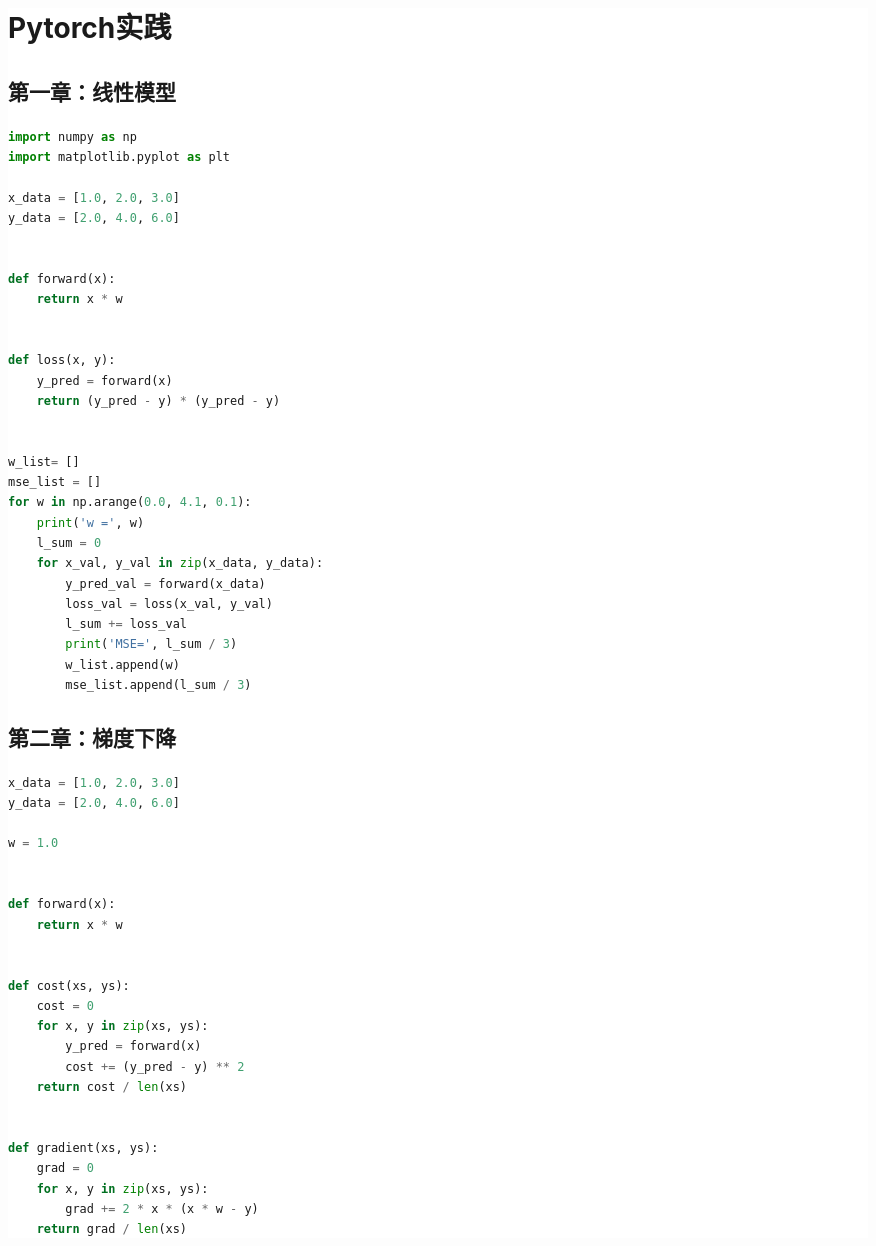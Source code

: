# Pytorch实践

## 第一章：线性模型

```python
import numpy as np
import matplotlib.pyplot as plt

x_data = [1.0, 2.0, 3.0]
y_data = [2.0, 4.0, 6.0]


def forward(x):
    return x * w


def loss(x, y):
    y_pred = forward(x)
    return (y_pred - y) * (y_pred - y)


w_list= []
mse_list = []
for w in np.arange(0.0, 4.1, 0.1):
    print('w =', w)
    l_sum = 0
    for x_val, y_val in zip(x_data, y_data):
        y_pred_val = forward(x_data)
        loss_val = loss(x_val, y_val)
        l_sum += loss_val
        print('MSE=', l_sum / 3)
        w_list.append(w)
        mse_list.append(l_sum / 3)
```
## 第二章：梯度下降

```python
x_data = [1.0, 2.0, 3.0]
y_data = [2.0, 4.0, 6.0]

w = 1.0


def forward(x):
    return x * w


def cost(xs, ys):
    cost = 0
    for x, y in zip(xs, ys):
        y_pred = forward(x)
        cost += (y_pred - y) ** 2
    return cost / len(xs)


def gradient(xs, ys):
    grad = 0
    for x, y in zip(xs, ys):
        grad += 2 * x * (x * w - y)
    return grad / len(xs)


```